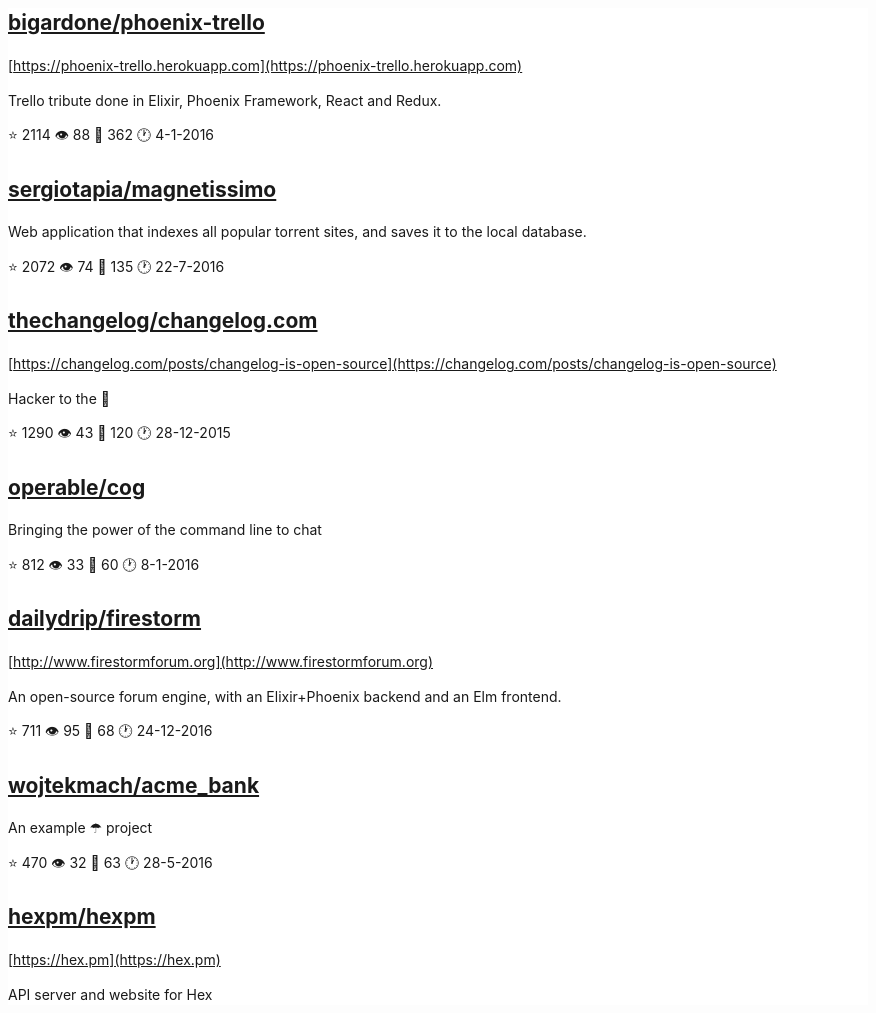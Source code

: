 ## [bigardone/phoenix-trello](https://github.com/bigardone/phoenix-trello)

[https://phoenix-trello.herokuapp.com](https://phoenix-trello.herokuapp.com)

Trello tribute done in Elixir, Phoenix Framework, React and Redux.

&#11088; 2114 &#128065; 88 &#127860; 362 &#128336; 4-1-2016

## [sergiotapia/magnetissimo](https://github.com/sergiotapia/magnetissimo)

Web application that indexes all popular torrent sites, and saves it to the local database.

&#11088; 2072 &#128065; 74 &#127860; 135 &#128336; 22-7-2016

## [thechangelog/changelog.com](https://github.com/thechangelog/changelog.com)

[https://changelog.com/posts/changelog-is-open-source](https://changelog.com/posts/changelog-is-open-source)

Hacker to the 💚

&#11088; 1290 &#128065; 43 &#127860; 120 &#128336; 28-12-2015

## [operable/cog](https://github.com/operable/cog)

Bringing the power of the command line to chat

&#11088; 812 &#128065; 33 &#127860; 60 &#128336; 8-1-2016

## [dailydrip/firestorm](https://github.com/dailydrip/firestorm)

[http://www.firestormforum.org](http://www.firestormforum.org)

An open-source forum engine, with an Elixir+Phoenix backend and an Elm frontend.

&#11088; 711 &#128065; 95 &#127860; 68 &#128336; 24-12-2016

## [wojtekmach/acme_bank](https://github.com/wojtekmach/acme_bank)

An example ☂ project

&#11088; 470 &#128065; 32 &#127860; 63 &#128336; 28-5-2016

## [hexpm/hexpm](https://github.com/hexpm/hexpm)

[https://hex.pm](https://hex.pm)

API server and website for Hex
